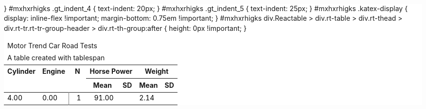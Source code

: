 }
&#10;#mxhxrhigks .gt_indent_4 {
  text-indent: 20px;
}
&#10;#mxhxrhigks .gt_indent_5 {
  text-indent: 25px;
}
&#10;#mxhxrhigks .katex-display {
  display: inline-flex !important;
  margin-bottom: 0.75em !important;
}
&#10;#mxhxrhigks div.Reactable > div.rt-table > div.rt-thead > div.rt-tr.rt-tr-group-header > div.rt-th-group:after {
  height: 0px !important;
}
</style>
<table class="gt_table" data-quarto-disable-processing="false" data-quarto-bootstrap="false">
  <thead>
    <tr class="gt_heading">
      <td colspan="7" class="gt_heading gt_title gt_font_normal" style>Motor Trend Car Road Tests</td>
    </tr>
    <tr class="gt_heading">
      <td colspan="7" class="gt_heading gt_subtitle gt_font_normal gt_bottom_border" style>A table created with tablespan</td>
    </tr>
    <tr class="gt_col_headings gt_spanner_row">
      <th class="gt_col_heading gt_columns_bottom_border gt_right" rowspan="2" colspan="1" scope="col" id="cyl">Cylinder</th>
      <th class="gt_col_heading gt_columns_bottom_border gt_right" rowspan="2" colspan="1" scope="col" id="vs">Engine</th>
      <th class="gt_col_heading gt_columns_bottom_border gt_right" rowspan="2" colspan="1" scope="col" id="N">N</th>
      <th class="gt_center gt_columns_top_border gt_column_spanner_outer" rowspan="1" colspan="2" scope="colgroup" id="__BASE_LEVEL__Horse Power">
        <div class="gt_column_spanner">Horse Power</div>
      </th>
      <th class="gt_center gt_columns_top_border gt_column_spanner_outer" rowspan="1" colspan="2" scope="colgroup" id="__BASE_LEVEL__Weight">
        <div class="gt_column_spanner">Weight</div>
      </th>
    </tr>
    <tr class="gt_col_headings">
      <th class="gt_col_heading gt_columns_bottom_border gt_right" rowspan="1" colspan="1" scope="col" id="mean_hp">Mean</th>
      <th class="gt_col_heading gt_columns_bottom_border gt_right" rowspan="1" colspan="1" scope="col" id="sd_hp">SD</th>
      <th class="gt_col_heading gt_columns_bottom_border gt_right" rowspan="1" colspan="1" scope="col" id="mean_wt">Mean</th>
      <th class="gt_col_heading gt_columns_bottom_border gt_right" rowspan="1" colspan="1" scope="col" id="sd_wt">SD</th>
    </tr>
  </thead>
  <tbody class="gt_table_body">
    <tr><td headers="cyl" class="gt_row gt_right" style="color: #000000; background-color: #FFFFFF;">4.00</td>
<td headers="vs" class="gt_row gt_right" style="border-right-width: 1px; border-right-style: solid; border-right-color: gray; color: #000000; background-color: #FFFFFF;">0.00</td>
<td headers="N" class="gt_row gt_right" style="color: #000000; background-color: #FFFFFF;"> 1 </td>
<td headers="mean_hp" class="gt_row gt_right" style="color: #000000; background-color: #FFFFFF;"> 91.00</td>
<td headers="sd_hp" class="gt_row gt_right" style="color: #000000; background-color: #FFFFFF;"><br /></td>
<td headers="mean_wt" class="gt_row gt_right" style="color: #000000; background-color: #FFFFFF;">2.14</td>